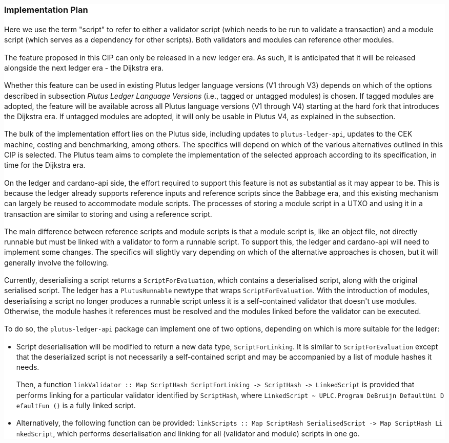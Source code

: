 ### Implementation Plan

Here we use the term "script" to refer to either a validator script (which needs to be run to validate a transaction) and a module script (which serves as a dependency for other scripts).
Both validators and modules can reference other modules.

The feature proposed in this CIP can only be released in a new ledger era.
As such, it is anticipated that it will be released alongside the next ledger era - the Dijkstra era.

Whether this feature can be used in existing Plutus ledger language versions (V1 through V3) depends on which of the options described in subsection _Plutus Ledger Language Versions_ (i.e., tagged or untagged modules) is chosen.
If tagged modules are adopted, the feature will be available across all Plutus language versions (V1 through V4) starting at the hard fork that introduces the Dijkstra era.
If untagged modules are adopted, it will only be usable in Plutus V4, as explained in the subsection.

The bulk of the implementation effort lies on the Plutus side, including updates to `plutus-ledger-api`, updates to the CEK machine, costing and benchmarking, among others.
The specifics will depend on which of the various alternatives outlined in this CIP is selected.
The Plutus team aims to complete the implementation of the selected approach according to its specification, in time for the Dijkstra era.

On the ledger and cardano-api side, the effort required to support this feature is not as substantial as it may appear to be.
This is because the ledger already supports reference inputs and reference scripts since the Babbage era, and this existing mechanism can largely be reused to accommodate module scripts.
The processes of storing a module script in a UTXO and using it in a transaction are similar to storing and using a reference script.

The main difference between reference scripts and module scripts is that a module script is, like an object file, not directly runnable but must be linked with a validator to form a runnable script.
To support this, the ledger and cardano-api will need to implement some changes.
The specifics will slightly vary depending on which of the alternative approaches is chosen, but it will generally involve the following.

Currently, deserialising a script returns a `ScriptForEvaluation`, which contains a deserialised script, along with the original serialised script. The ledger has a `PlutusRunnable` newtype that wraps `ScriptForEvaluation`.
With the introduction of modules, deserialising a script no longer produces a runnable script unless it is a self-contained validator that doesn't use modules.
Otherwise, the module hashes it references must be resolved and the modules linked before the validator can be executed.

To do so, the `plutus-ledger-api` package can implement one of two options, depending on which is more suitable for the ledger:
- Script deserialisation will be modified to return a new data type, `ScriptForLinking`.
  It is similar to `ScriptForEvaluation` except that the deserialized script is not necessarily a self-contained script and may be accompanied by a list of module hashes it needs.

  Then, a function `linkValidator :: Map ScriptHash ScriptForLinking -> ScriptHash -> LinkedScript` is provided that performs linking for a particular validator identified by `ScriptHash`, where `LinkedScript ~ UPLC.Program DeBruijn DefaultUni DefaultFun ()` is a fully linked script.
- Alternatively, the following function can be provided: `linkScripts :: Map ScriptHash SerialisedScript -> Map ScriptHash LinkedScript`, which performs deserialisation and linking for all (validator and module) scripts in one go.

